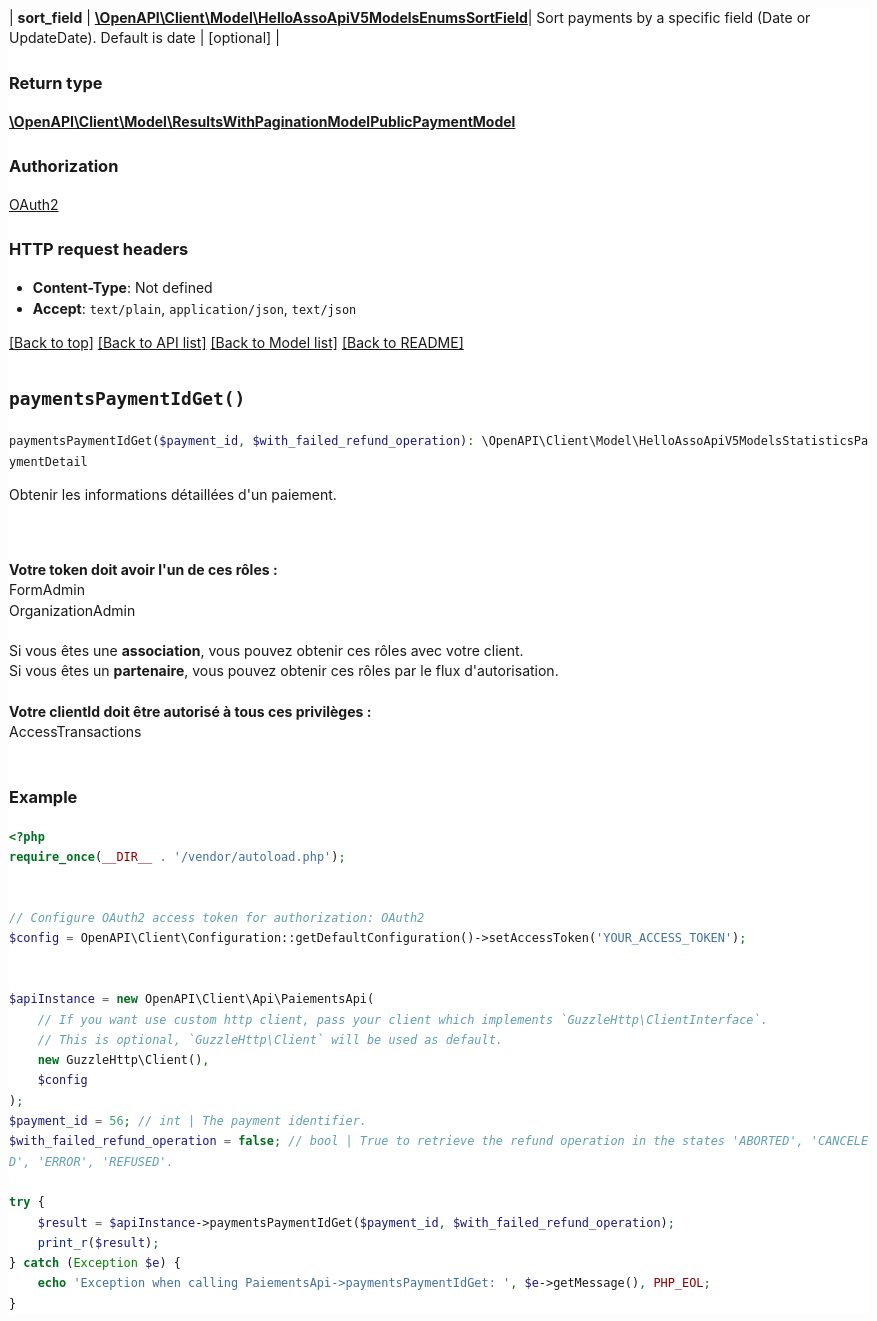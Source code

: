 | **sort_field** | [**\OpenAPI\Client\Model\HelloAssoApiV5ModelsEnumsSortField**](../Model/.md)| Sort payments by a specific field (Date or UpdateDate). Default is date | [optional] |

### Return type

[**\OpenAPI\Client\Model\ResultsWithPaginationModelPublicPaymentModel**](../Model/ResultsWithPaginationModelPublicPaymentModel.md)

### Authorization

[OAuth2](../../README.md#OAuth2)

### HTTP request headers

- **Content-Type**: Not defined
- **Accept**: `text/plain`, `application/json`, `text/json`

[[Back to top]](#) [[Back to API list]](../../README.md#endpoints)
[[Back to Model list]](../../README.md#models)
[[Back to README]](../../README.md)

## `paymentsPaymentIdGet()`

```php
paymentsPaymentIdGet($payment_id, $with_failed_refund_operation): \OpenAPI\Client\Model\HelloAssoApiV5ModelsStatisticsPaymentDetail
```

Obtenir les informations détaillées d'un paiement.

<br/><br/><b>Votre token doit avoir l'un de ces rôles : </b><br/>FormAdmin<br/>OrganizationAdmin<br/><br/>Si vous êtes une <b>association</b>, vous pouvez obtenir ces rôles avec votre client.<br/>Si vous êtes un <b>partenaire</b>, vous pouvez obtenir ces rôles par le flux d'autorisation.<br/><br/><b>Votre clientId doit être autorisé à tous ces privilèges : </b> <br/> AccessTransactions<br/><br/>

### Example

```php
<?php
require_once(__DIR__ . '/vendor/autoload.php');


// Configure OAuth2 access token for authorization: OAuth2
$config = OpenAPI\Client\Configuration::getDefaultConfiguration()->setAccessToken('YOUR_ACCESS_TOKEN');


$apiInstance = new OpenAPI\Client\Api\PaiementsApi(
    // If you want use custom http client, pass your client which implements `GuzzleHttp\ClientInterface`.
    // This is optional, `GuzzleHttp\Client` will be used as default.
    new GuzzleHttp\Client(),
    $config
);
$payment_id = 56; // int | The payment identifier.
$with_failed_refund_operation = false; // bool | True to retrieve the refund operation in the states 'ABORTED', 'CANCELED', 'ERROR', 'REFUSED'.

try {
    $result = $apiInstance->paymentsPaymentIdGet($payment_id, $with_failed_refund_operation);
    print_r($result);
} catch (Exception $e) {
    echo 'Exception when calling PaiementsApi->paymentsPaymentIdGet: ', $e->getMessage(), PHP_EOL;
}
```

